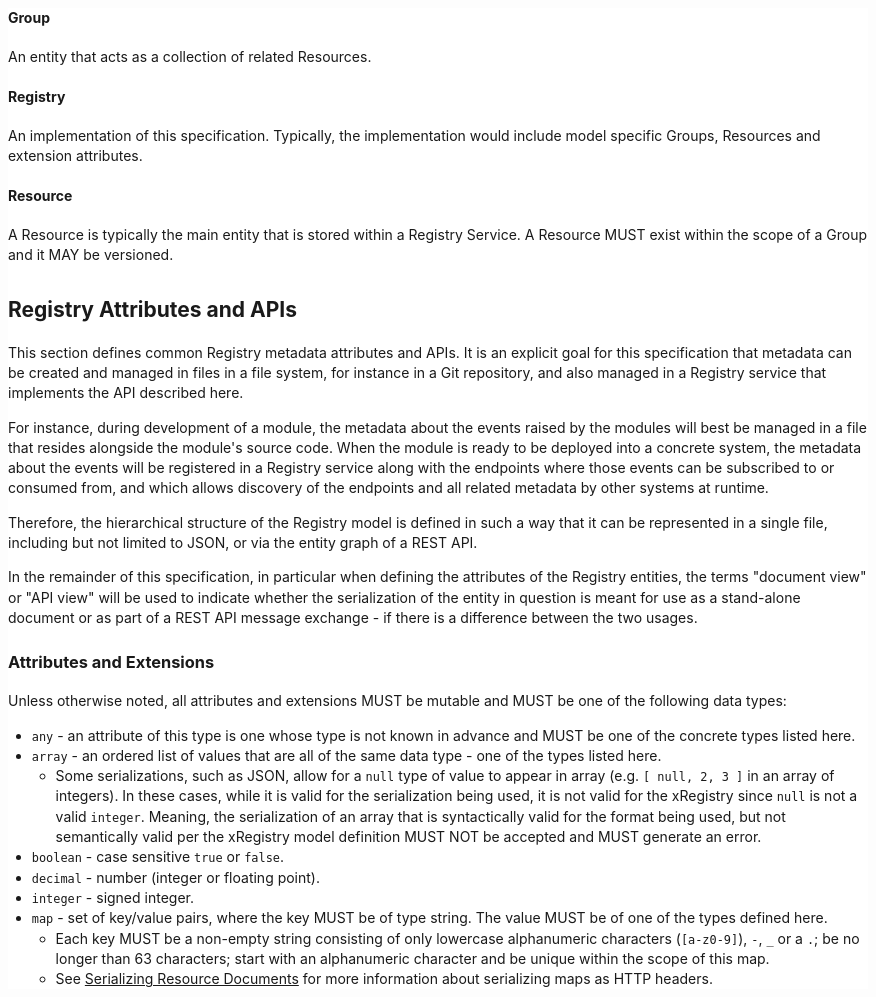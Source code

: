 #### Group

An entity that acts as a collection of related Resources.

#### Registry

An implementation of this specification. Typically, the implementation would
include model specific Groups, Resources and extension attributes.

#### Resource

A Resource is typically the main entity that is stored within a Registry
Service. A Resource MUST exist within the scope of a Group and it MAY be
versioned.

## Registry Attributes and APIs

This section defines common Registry metadata attributes and APIs. It is an
explicit goal for this specification that metadata can be created and managed
in files in a file system, for instance in a Git repository, and also managed
in a Registry service that implements the API described here.

For instance, during development of a module, the metadata about the events
raised by the modules will best be managed in a file that resides alongside the
module's source code. When the module is ready to be deployed into a concrete
system, the metadata about the events will be registered in a Registry service
along with the endpoints where those events can be subscribed to or consumed
from, and which allows discovery of the endpoints and all related metadata by
other systems at runtime.

Therefore, the hierarchical structure of the Registry model is defined in such
a way that it can be represented in a single file, including but not limited
to JSON, or via the entity graph of a REST API.

In the remainder of this specification, in particular when defining the
attributes of the Registry entities, the terms "document view" or "API view"
will be used to indicate whether the serialization of the entity in question
is meant for use as a stand-alone document or as part of a REST API message
exchange - if there is a difference between the two usages.

### Attributes and Extensions

Unless otherwise noted, all attributes and extensions MUST be mutable and MUST
be one of the following data types:
- `any` - an attribute of this type is one whose type is not known in advance
   and MUST be one of the concrete types listed here.
- `array` - an ordered list of values that are all of the same data type - one
   of the types listed here.
   - Some serializations, such as JSON, allow for a `null` type of value to
     appear in array (e.g. `[ null, 2, 3 ]` in an array of integers). In these
     cases, while it is valid for the serialization being used, it is not
     valid for the xRegistry since `null` is not a valid `integer`. Meaning,
     the serialization of an array that is syntactically valid for the
     format being used, but not semantically valid per the xRegistry model
     definition MUST NOT be accepted and MUST generate an error.
- `boolean` - case sensitive `true` or `false`.
- `decimal` - number (integer or floating point).
- `integer` - signed integer.
- `map` - set of key/value pairs, where the key MUST be of type string. The
   value MUST be of one of the types defined here.
  - Each key MUST be a non-empty string consisting of only lowercase
    alphanumeric characters (`[a-z0-9]`), `-`, `_` or a `.`; be no longer
    than 63 characters; start with an alphanumeric character and be unique
    within the scope of this map.
  - See [Serializing Resource Documents](#serializing-resource-documents)
    for more information about serializing maps as HTTP headers.